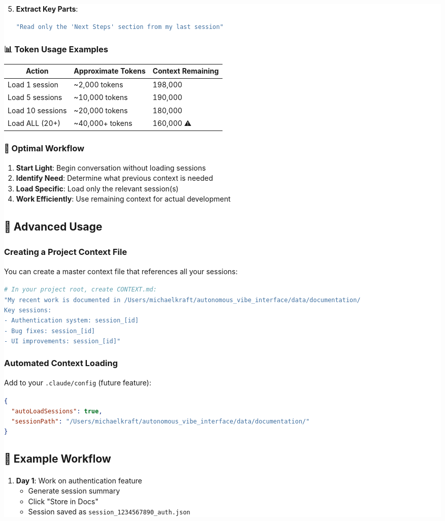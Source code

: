 5. **Extract Key Parts**:
   ```bash
   "Read only the 'Next Steps' section from my last session"
   ```

### 📊 Token Usage Examples

| Action | Approximate Tokens | Context Remaining |
|--------|-------------------|------------------|
| Load 1 session | ~2,000 tokens | 198,000 |
| Load 5 sessions | ~10,000 tokens | 190,000 |
| Load 10 sessions | ~20,000 tokens | 180,000 |
| Load ALL (20+) | ~40,000+ tokens | 160,000 ⚠️ |

### 🚀 Optimal Workflow

1. **Start Light**: Begin conversation without loading sessions
2. **Identify Need**: Determine what previous context is needed
3. **Load Specific**: Load only the relevant session(s)
4. **Work Efficiently**: Use remaining context for actual development

## 🔧 Advanced Usage

### Creating a Project Context File
You can create a master context file that references all your sessions:

```bash
# In your project root, create CONTEXT.md:
"My recent work is documented in /Users/michaelkraft/autonomous_vibe_interface/data/documentation/
Key sessions:
- Authentication system: session_[id]
- Bug fixes: session_[id]
- UI improvements: session_[id]"
```

### Automated Context Loading
Add to your `.claude/config` (future feature):
```json
{
  "autoLoadSessions": true,
  "sessionPath": "/Users/michaelkraft/autonomous_vibe_interface/data/documentation/"
}
```

## 🎯 Example Workflow

1. **Day 1**: Work on authentication feature
   - Generate session summary
   - Click "Store in Docs"
   - Session saved as `session_1234567890_auth.json`
